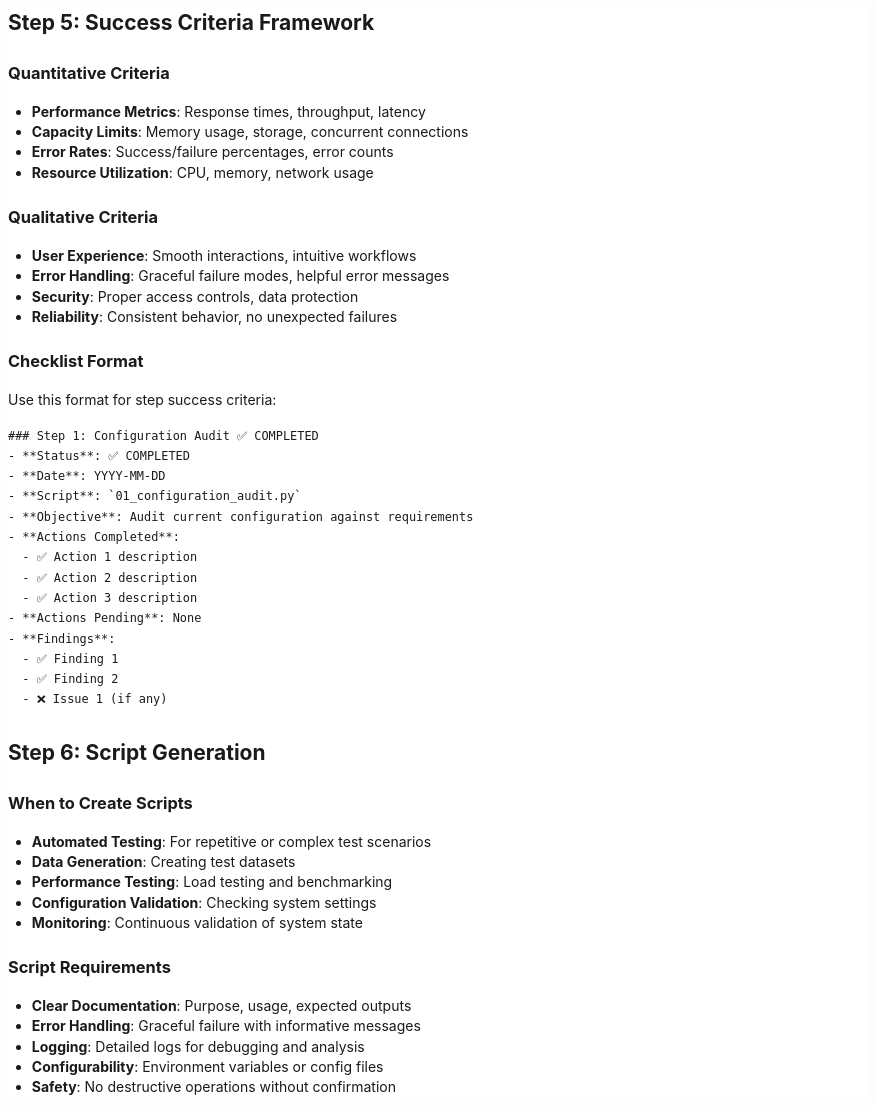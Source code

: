 ## Step 5: Success Criteria Framework

### Quantitative Criteria
- **Performance Metrics**: Response times, throughput, latency
- **Capacity Limits**: Memory usage, storage, concurrent connections
- **Error Rates**: Success/failure percentages, error counts
- **Resource Utilization**: CPU, memory, network usage

### Qualitative Criteria
- **User Experience**: Smooth interactions, intuitive workflows
- **Error Handling**: Graceful failure modes, helpful error messages
- **Security**: Proper access controls, data protection
- **Reliability**: Consistent behavior, no unexpected failures

### Checklist Format
Use this format for step success criteria:

```
### Step 1: Configuration Audit ✅ COMPLETED
- **Status**: ✅ COMPLETED
- **Date**: YYYY-MM-DD
- **Script**: `01_configuration_audit.py`
- **Objective**: Audit current configuration against requirements
- **Actions Completed**:
  - ✅ Action 1 description
  - ✅ Action 2 description
  - ✅ Action 3 description
- **Actions Pending**: None
- **Findings**:
  - ✅ Finding 1
  - ✅ Finding 2
  - ❌ Issue 1 (if any)
```

## Step 6: Script Generation

### When to Create Scripts
- **Automated Testing**: For repetitive or complex test scenarios
- **Data Generation**: Creating test datasets
- **Performance Testing**: Load testing and benchmarking
- **Configuration Validation**: Checking system settings
- **Monitoring**: Continuous validation of system state

### Script Requirements
- **Clear Documentation**: Purpose, usage, expected outputs
- **Error Handling**: Graceful failure with informative messages
- **Logging**: Detailed logs for debugging and analysis
- **Configurability**: Environment variables or config files
- **Safety**: No destructive operations without confirmation
